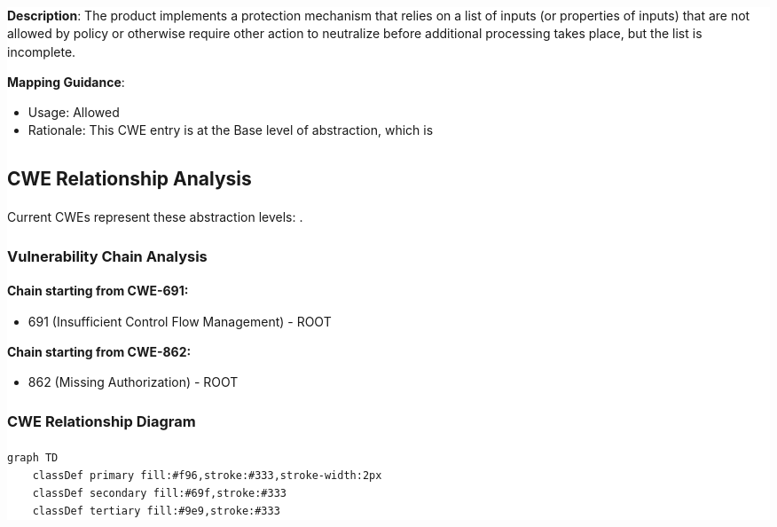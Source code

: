 **Description**:
The product implements a protection mechanism that relies on a list of inputs (or properties of inputs) that are not allowed by policy or otherwise require other action to neutralize before additional processing takes place, but the list is incomplete.

**Mapping Guidance**:
- Usage: Allowed
- Rationale: This CWE entry is at the Base level of abstraction, which is


## CWE Relationship Analysis

Current CWEs represent these abstraction levels: .


### Vulnerability Chain Analysis

**Chain starting from CWE-691:**
- 691 (Insufficient Control Flow Management) - ROOT


**Chain starting from CWE-862:**
- 862 (Missing Authorization) - ROOT



### CWE Relationship Diagram

```mermaid
graph TD
    classDef primary fill:#f96,stroke:#333,stroke-width:2px
    classDef secondary fill:#69f,stroke:#333
    classDef tertiary fill:#9e9,stroke:#333
```